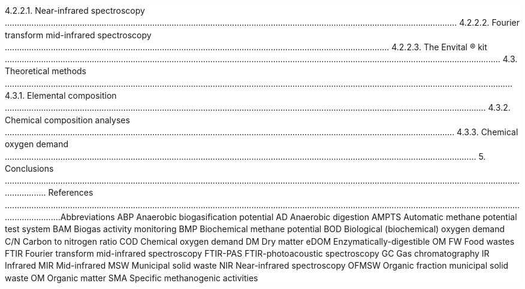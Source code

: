 
4.2.2.1. Near-infrared spectroscopy ........................................................................................................................................................................................... 4.2.2.2. Fourier transform mid-infrared spectroscopy ............................................................................................................................................................... 4.2.2.3. The Envital ® kit ............................................................................................................................................................................................................. 4.3. Theoretical methods .................................................................................................................................................................................................................. 4.3.1. Elemental composition ....................................................................................................................................................................................................... 4.3.2. Chemical composition analyses .......................................................................................................................................................................................... 4.3.3. Chemical oxygen demand ................................................................................................................................................................................................... 5. Conclusions ...................................................................................................................................................................................................................................... References ............................................................................................................................................................................................................................................Abbreviations 
ABP 
Anaerobic biogasification potential 
AD 
Anaerobic digestion 
AMPTS 
Automatic methane potential test system 
BAM 
Biogas activity monitoring 
BMP 
Biochemical methane potential 
BOD 
Biological (biochemical) oxygen demand 
C/N 
Carbon to nitrogen ratio 
COD 
Chemical oxygen demand 
DM 
Dry matter 
eDOM 
Enzymatically-digestible OM 
FW 
Food wastes 
FTIR 
Fourier transform mid-infrared spectroscopy 
FTIR-PAS 
FTIR-photoacoustic spectroscopy 
GC 
Gas chromatography 
IR 
Infrared 
MIR 
Mid-infrared 
MSW 
Municipal solid waste 
NIR 
Near-infrared spectroscopy 
OFMSW 
Organic fraction municipal solid waste 
OM 
Organic matter 
SMA 
Specific methanogenic activities 